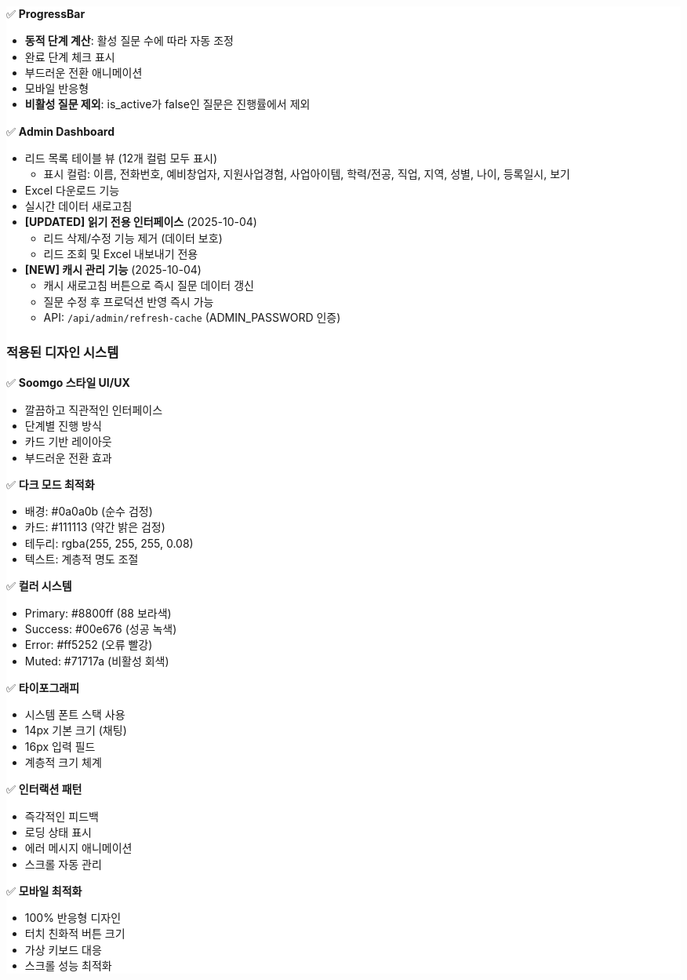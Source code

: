 ✅ **ProgressBar**
- **동적 단계 계산**: 활성 질문 수에 따라 자동 조정
- 완료 단계 체크 표시
- 부드러운 전환 애니메이션
- 모바일 반응형
- **비활성 질문 제외**: is_active가 false인 질문은 진행률에서 제외

✅ **Admin Dashboard**
- 리드 목록 테이블 뷰 (12개 컬럼 모두 표시)
  - 표시 컬럼: 이름, 전화번호, 예비창업자, 지원사업경험, 사업아이템, 학력/전공, 직업, 지역, 성별, 나이, 등록일시, 보기
- Excel 다운로드 기능
- 실시간 데이터 새로고침
- **[UPDATED] 읽기 전용 인터페이스** (2025-10-04)
  - 리드 삭제/수정 기능 제거 (데이터 보호)
  - 리드 조회 및 Excel 내보내기 전용
- **[NEW] 캐시 관리 기능** (2025-10-04)
  - 캐시 새로고침 버튼으로 즉시 질문 데이터 갱신
  - 질문 수정 후 프로덕션 반영 즉시 가능
  - API: `/api/admin/refresh-cache` (ADMIN_PASSWORD 인증)

### 적용된 디자인 시스템
✅ **Soomgo 스타일 UI/UX**
- 깔끔하고 직관적인 인터페이스
- 단계별 진행 방식
- 카드 기반 레이아웃
- 부드러운 전환 효과

✅ **다크 모드 최적화**
- 배경: #0a0a0b (순수 검정)
- 카드: #111113 (약간 밝은 검정)
- 테두리: rgba(255, 255, 255, 0.08)
- 텍스트: 계층적 명도 조절

✅ **컬러 시스템**
- Primary: #8800ff (88 보라색)
- Success: #00e676 (성공 녹색)
- Error: #ff5252 (오류 빨강)
- Muted: #71717a (비활성 회색)

✅ **타이포그래피**
- 시스템 폰트 스택 사용
- 14px 기본 크기 (채팅)
- 16px 입력 필드
- 계층적 크기 체계

✅ **인터랙션 패턴**
- 즉각적인 피드백
- 로딩 상태 표시
- 에러 메시지 애니메이션
- 스크롤 자동 관리

✅ **모바일 최적화**
- 100% 반응형 디자인
- 터치 친화적 버튼 크기
- 가상 키보드 대응
- 스크롤 성능 최적화
